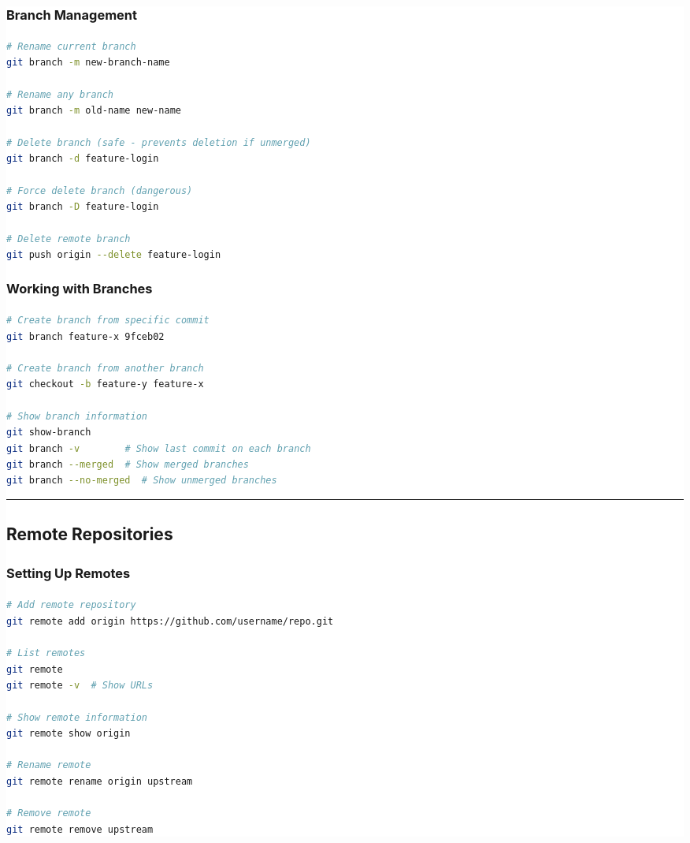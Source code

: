 ### Branch Management

```bash
# Rename current branch
git branch -m new-branch-name

# Rename any branch
git branch -m old-name new-name

# Delete branch (safe - prevents deletion if unmerged)
git branch -d feature-login

# Force delete branch (dangerous)
git branch -D feature-login

# Delete remote branch
git push origin --delete feature-login
```

### Working with Branches

```bash
# Create branch from specific commit
git branch feature-x 9fceb02

# Create branch from another branch
git checkout -b feature-y feature-x

# Show branch information
git show-branch
git branch -v        # Show last commit on each branch
git branch --merged  # Show merged branches
git branch --no-merged  # Show unmerged branches
```

---

## Remote Repositories

### Setting Up Remotes

```bash
# Add remote repository
git remote add origin https://github.com/username/repo.git

# List remotes
git remote
git remote -v  # Show URLs

# Show remote information
git remote show origin

# Rename remote
git remote rename origin upstream

# Remove remote
git remote remove upstream
```
